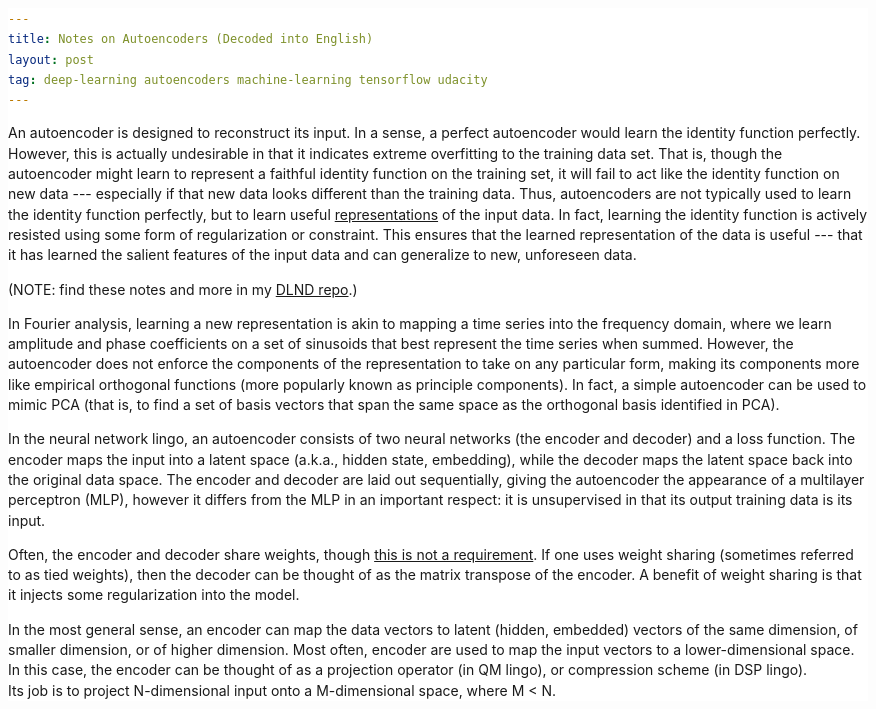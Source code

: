 ```yaml
---
title: Notes on Autoencoders (Decoded into English)
layout: post
tag: deep-learning autoencoders machine-learning tensorflow udacity
---
```


An autoencoder is designed to reconstruct its input. In a sense, a perfect autoencoder
would learn the identity function perfectly.  However, this is actually undesirable
in that it indicates extreme overfitting to the training data set.  That is, though
the autoencoder might learn to represent a faithful identity function on the training set,
it will fail to act like the identity function on new data --- especially if that new
data looks different than the training data.  Thus, autoencoders are not typically
used to learn the identity function perfectly, but to learn useful 
[representations](http://www.deeplearningbook.org/contents/representation.html)
of the input data. In fact, learning the identity function is actively resisted
using some form of regularization or constraint.  This ensures that the learned
representation of the data is useful --- that it has learned the salient features
of the input data and can generalize to new, unforeseen data.

(NOTE: find these notes and more in my [DLND repo](https://github.com/krbnite/deep-learning-nanodegree/tree/master/Notes).)

In Fourier analysis, learning a new representation is akin to mapping a time series into
the frequency domain, where we learn amplitude and phase coefficients on
a set of sinusoids that best represent the time series when summed.  However, the 
autoencoder does not enforce the components of the representation to take on 
any particular form, making its components more like empirical orthogonal functions
(more popularly known as principle components).  In fact, a simple autoencoder can
be used to mimic PCA (that is, to find a set of basis vectors that span the same space
as the orthogonal basis identified in PCA).

In the neural network lingo, an autoencoder consists of two neural networks 
(the encoder and decoder) and a loss function.  The encoder maps the input
into a latent space (a.k.a., hidden state, embedding), while the decoder 
maps the latent space back into the original data space.  The encoder
and decoder are laid out sequentially, giving the autoencoder the appearance
of a multilayer perceptron (MLP), however it differs from the MLP in an
important respect: it is unsupervised in that its output training data is
its input.  

Often, the encoder and decoder share weights, though
[this is not a requirement](https://www.quora.com/Is-weight-sharing-required-for-an-autoencoder).
If one uses weight sharing (sometimes referred to as tied weights), then
the decoder can be thought of as the matrix transpose of the encoder. A benefit
of weight sharing is that it injects some regularization into the model.

In the most general sense, an encoder can map the data vectors to latent (hidden, embedded)
vectors of the same dimension, of smaller dimension, or of higher dimension.  Most often, 
encoder are used to map the input vectors to a lower-dimensional space.  In this case,
the encoder can be thought of as a projection operator (in QM lingo), or compression scheme (in DSP lingo).  
Its job is to project N-dimensional input onto a M-dimensional space, where M < N. 

